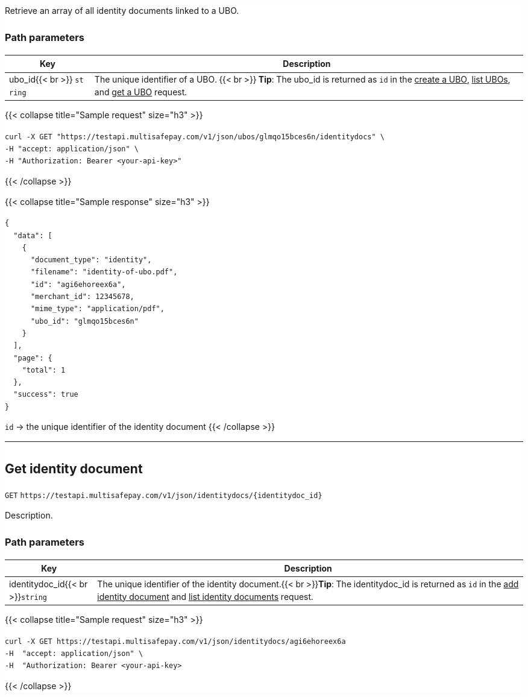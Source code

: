 Retrieve an array of all identity documents linked to a UBO.

### Path parameters
|Key|Description|
|---|---|
|ubo_id{{< br >}} `string` | The unique identifier of a UBO. {{< br >}} **Tip**: The ubo_id is returned as `id` in the [create a UBO](#create-a-ubo), [list UBOs](#list-ubos), and [get a UBO](#get-a-ubo) request. |

{{< collapse title="Sample request" size="h3" >}}
```
curl -X GET "https://testapi.multisafepay.com/v1/json/ubos/glmqo15bces6n/identitydocs" \
-H "accept: application/json" \
-H "Authorization: Bearer <your-api-key>"
```
{{< /collapse >}}


{{< collapse title="Sample response" size="h3" >}}
```
{
  "data": [
    {
      "document_type": "identity",
      "filename": "identity-of-ubo.pdf",
      "id": "agi6ehoreex6a",
      "merchant_id": 12345678,
      "mime_type": "application/pdf",
      "ubo_id": "glmqo15bces6n"
    }
  ],
  "page": {
    "total": 1
  },
  "success": true
}
```
`id` → the unique identifier of the identity document
{{< /collapse >}}

---

## Get identity document

`GET` `https://testapi.multisafepay.com/v1/json/identitydocs/{identitydoc_id}`

Description.

### Path parameters
|Key|Description|
|---|---|
|identitydoc_id{{< br >}}`string`|The unique identifier of the identity document.{{< br >}}**Tip**: The identitydoc_id is returned as `id` in the [add identity document](#add-identity-document) and [list identity documents](#list-identity-documents) request. |

{{< collapse title="Sample request" size="h3" >}}
```
curl -X GET https://testapi.multisafepay.com/v1/json/identitydocs/agi6ehoreex6a
-H  "accept: application/json" \
-H  "Authorization: Bearer <your-api-key>
```
{{< /collapse >}}
